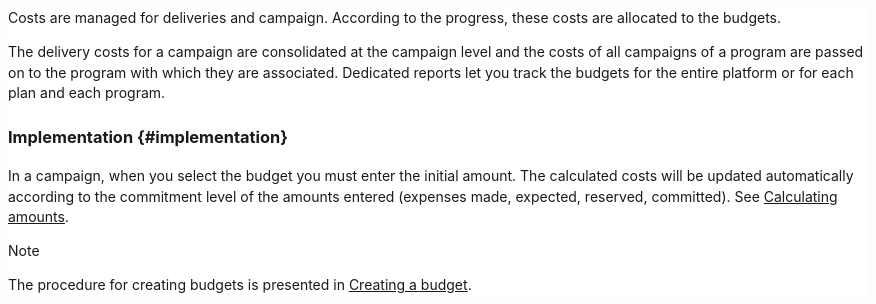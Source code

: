 Costs are managed for deliveries and campaign. According to the progress, these costs are allocated to the budgets.

The delivery costs for a campaign are consolidated at the campaign level and the costs of all campaigns of a program are passed on to the program with which they are associated. Dedicated reports let you track the budgets for the entire platform or for each plan and each program.

### Implementation {#implementation}

In a campaign, when you select the budget you must enter the initial amount. The calculated costs will be updated automatically according to the commitment level of the amounts entered (expenses made, expected, reserved, committed). See [Calculating amounts](../../campaign/using/controlling-costs.md#calculating-amounts).

>[!NOTE]
>
>The procedure for creating budgets is presented in [Creating a budget](../../campaign/using/controlling-costs.md#creating-a-budget).

